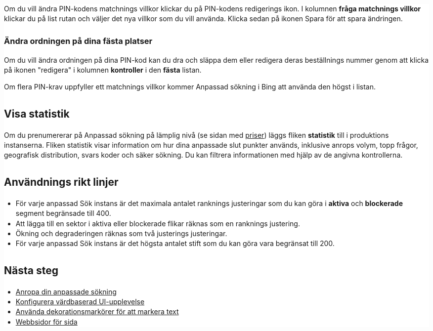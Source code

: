 
Om du vill ändra PIN-kodens matchnings villkor klickar du på PIN-kodens redigerings ikon. I kolumnen **fråga matchnings villkor** klickar du på list rutan och väljer det nya villkor som du vill använda. Klicka sedan på ikonen Spara för att spara ändringen.

### <a name="change-the-order-of-your-pinned-sites"></a>Ändra ordningen på dina fästa platser

Om du vill ändra ordningen på dina PIN-kod kan du dra och släppa dem eller redigera deras beställnings nummer genom att klicka på ikonen "redigera" i kolumnen **kontroller** i den **fästa** listan.

Om flera PIN-krav uppfyller ett matchnings villkor kommer Anpassad sökning i Bing att använda den högst i listan.

## <a name="view-statistics"></a>Visa statistik

Om du prenumererar på Anpassad sökning på lämplig nivå (se sidan med [priser](https://azure.microsoft.com/pricing/details/cognitive-services/bing-custom-search/)) läggs fliken **statistik** till i produktions instanserna. Fliken statistik visar information om hur dina anpassade slut punkter används, inklusive anrops volym, topp frågor, geografisk distribution, svars koder och säker sökning. Du kan filtrera informationen med hjälp av de angivna kontrollerna.

## <a name="usage-guidelines"></a>Användnings rikt linjer

- För varje anpassad Sök instans är det maximala antalet ranknings justeringar som du kan göra i **aktiva** och **blockerade** segment begränsade till 400.
- Att lägga till en sektor i aktiva eller blockerade flikar räknas som en ranknings justering.
- Ökning och degraderingen räknas som två justerings justeringar.
- För varje anpassad Sök instans är det högsta antalet stift som du kan göra vara begränsat till 200.

## <a name="next-steps"></a>Nästa steg

- [Anropa din anpassade sökning](./search-your-custom-view.md)
- [Konfigurera värdbaserad UI-upplevelse](./hosted-ui.md)
- [Använda dekorationsmarkörer för att markera text](../bing-web-search/hit-highlighting.md)
- [Webbsidor för sida](../bing-web-search/paging-search-results.md)